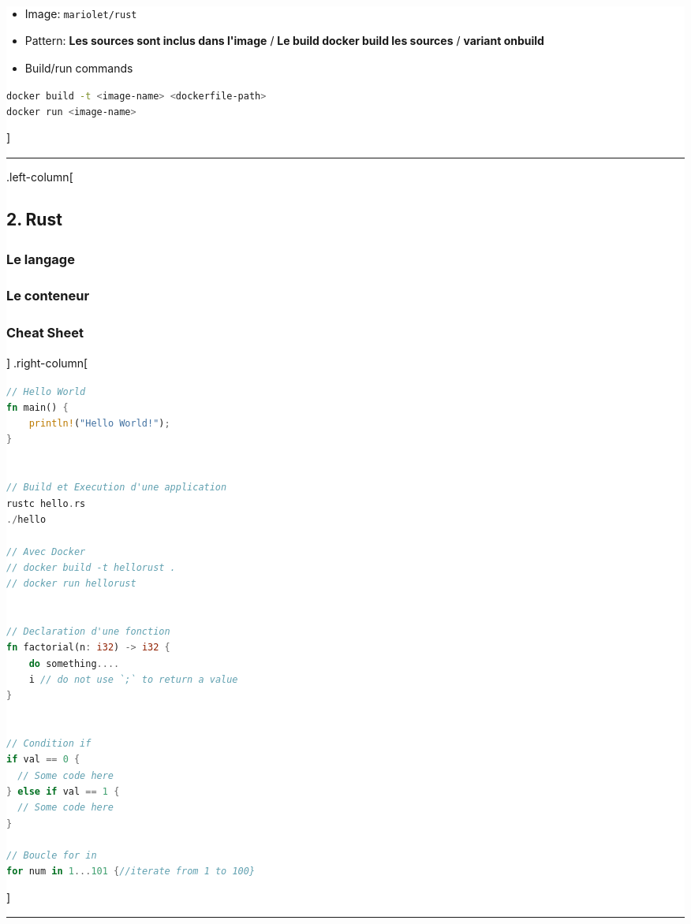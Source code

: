 - Image: `mariolet/rust`

- Pattern: **Les sources sont inclus dans l'image** / **Le build docker build les sources** / **variant onbuild**

- Build/run commands

```bash
docker build -t <image-name> <dockerfile-path>
docker run <image-name>
```
]

---

.left-column[
  ## 2. Rust
  ### Le langage
  ### Le conteneur
  ### Cheat Sheet
]
.right-column[
```rust
// Hello World
fn main() {
    println!("Hello World!");
}


// Build et Execution d'une application
rustc hello.rs
./hello

// Avec Docker
// docker build -t hellorust .
// docker run hellorust


// Declaration d'une fonction
fn factorial(n: i32) -> i32 {
	do something....
	i // do not use `;` to return a value
}


// Condition if
if val == 0 {
  // Some code here
} else if val == 1 {
  // Some code here
}

// Boucle for in
for num in 1...101 {//iterate from 1 to 100}
```
]

---